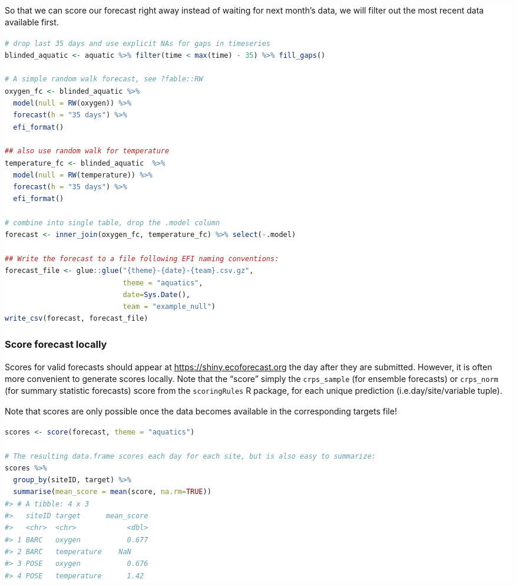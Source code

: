 So that we can score our forecast right away instead of waiting for next
month’s data, we will filter out the most recent data available first.

``` r
# drop last 35 days and use explicit NAs for gaps in timeseries
blinded_aquatic <- aquatic %>% filter(time < max(time) - 35) %>% fill_gaps()

# A simple random walk forecast, see ?fable::RW
oxygen_fc <- blinded_aquatic %>%
  model(null = RW(oxygen)) %>%
  forecast(h = "35 days") %>%
  efi_format()

## also use random walk for temperature
temperature_fc <- blinded_aquatic  %>%
  model(null = RW(temperature)) %>%
  forecast(h = "35 days") %>%
  efi_format()

# combine into single table, drop the .model column
forecast <- inner_join(oxygen_fc, temperature_fc) %>% select(-.model)

## Write the forecast to a file following EFI naming conventions:
forecast_file <- glue::glue("{theme}-{date}-{team}.csv.gz",
                            theme = "aquatics", 
                            date=Sys.Date(),
                            team = "example_null")
write_csv(forecast, forecast_file)
```

### Score forecast locally

Scores for valid forecasts should appear at
<https://shiny.ecoforecast.org> the day after they are submitted.
However, it is often more convenient to generate scores locally. Note
that the “score” simply the `crps_sample` (for ensemble forecasts) or
`crps_norm` (for summary statistic forecasts) score from the
`scoringRules` R package, for each unique prediction
(i.e.day/site/variable tuple).

Note that scores are only possible once the data becomes available in
the corresponding targets file!

``` r
scores <- score(forecast, theme = "aquatics")

# The resulting data.frame scores each day for each site, but is also easy to summarize:
scores %>% 
  group_by(siteID, target) %>% 
  summarise(mean_score = mean(score, na.rm=TRUE))
#> # A tibble: 4 x 3
#>   siteID target      mean_score
#>   <chr>  <chr>            <dbl>
#> 1 BARC   oxygen           0.677
#> 2 BARC   temperature    NaN    
#> 3 POSE   oxygen           0.676
#> 4 POSE   temperature      1.42
```
